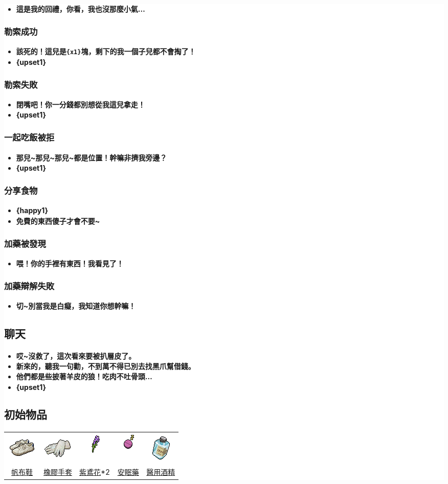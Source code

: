 - **這是我的回禮，你看，我也沒那麼小氣…**

### 勒索成功

- **該死的！這兒是`{x1}`塊，剩下的我一個子兒都不會掏了！**
- **{upset1}**

### 勒索失敗

- **閉嘴吧！你一分錢都別想從我這兒拿走！**
- **{upset1}**

### 一起吃飯被拒

- **那兒\~那兒\~那兒\~都是位置！幹嘛非擠我旁邊？**
- **{upset1}**

### 分享食物

- **{happy1}**
- **免費的東西傻子才會不要\~**

### 加藥被發現

- **喂！你的手裡有東西！我看見了！**

### 加藥辯解失敗

- **切\~別當我是白癡，我知道你想幹嘛！**

## 聊天

- **哎\~沒救了，這次看來要被扒層皮了。**
- **新來的，聽我一句勸，不到萬不得已別去找黑爪幫借錢。**
- **他們都是些披著羊皮的狼！吃肉不吐骨頭…**
- **{upset1}**

## 初始物品

||||||
|:--:|:--:|:--:|:--:|:--:|
| ![img](images/item_pic_FBX.png) | ![img](images/item_pic_XJST.png) | ![img](images/item_pic_WYH.png) | ![img](images/item_pic_AMY.png) | ![img](images/item_pic_YYJJ.png) |
| [帆布鞋](道具.md#帆布鞋) | [橡膠手套](道具.md#橡膠手套) | [紫鳶花](道具.md#紫鳶花)*2 | [安眠藥](道具.md#安眠藥) | [醫用酒精](道具.md#醫用酒精) |